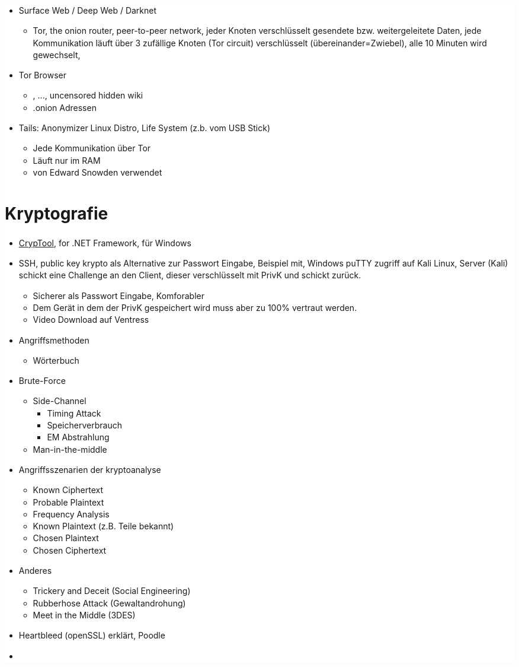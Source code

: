   

  

- Surface Web / Deep Web / Darknet

  - Tor, the onion router, peer-to-peer network, jeder Knoten verschlüsselt gesendete bzw. weitergeleitete Daten, jede Kommunikation läuft über 3 zufällige Knoten (Tor circuit) verschlüsselt (übereinander=Zwiebel), alle 10 Minuten wird gewechselt, 
- Tor Browser
    - [](https://thehiddenwiki.org/), ..., uncensored hidden wiki
    - .onion Adressen

- Tails: Anonymizer Linux Distro, Life System (z.b. vom USB Stick)
  
  - Jede Kommunikation über Tor
  - Läuft nur im RAM
  - von Edward Snowden verwendet
  
  
  
# Kryptografie



- [CrypTool](https://www.cryptool.org/en/), for .NET Framework, für Windows

- SSH, public key krypto als Alternative zur Passwort Eingabe, Beispiel mit, Windows puTTY zugriff auf Kali Linux, Server (Kali) schickt eine Challenge an den Client, dieser verschlüsselt mit PrivK und schickt zurück.
  - Sicherer als Passwort Eingabe, Komforabler
  - Dem Gerät in dem der PrivK gespeichert wird muss aber zu 100% vertraut werden.
  - Video Download auf Ventress
  
- Angriffsmethoden

  - Wörterbuch
- Brute-Force
  - Side-Channel
    - Timing Attack
    - Speicherverbrauch
    - EM Abstrahlung
  - Man-in-the-middle
  
- Angriffsszenarien der kryptoanalyse

  - Known Ciphertext
  - Probable Plaintext
  - Frequency Analysis
  - Known Plaintext (z.B. Teile bekannt)
  - Chosen Plaintext
  - Chosen Ciphertext

- Anderes

  - Trickery and Deceit (Social Engineering)
  - Rubberhose Attack (Gewaltandrohung)
  - Meet in the Middle (3DES)

- Heartbleed (openSSL) erklärt, Poodle

- 

  

  

  

  





